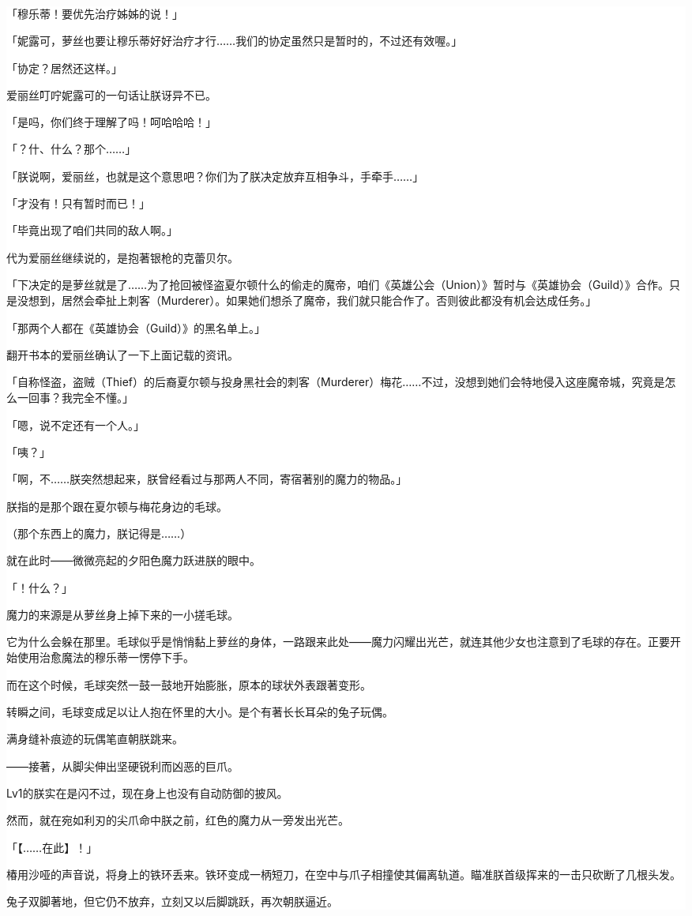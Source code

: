 「穆乐蒂！要优先治疗姊姊的说！」

「妮露可，萝丝也要让穆乐蒂好好治疗才行……我们的协定虽然只是暂时的，不过还有效喔。」

「协定？居然还这样。」

爱丽丝叮咛妮露可的一句话让朕讶异不已。

「是吗，你们终于理解了吗！呵哈哈哈！」

「？什、什么？那个……」

「朕说啊，爱丽丝，也就是这个意思吧？你们为了朕决定放弃互相争斗，手牵手……」

「才没有！只有暂时而已！」

「毕竟出现了咱们共同的敌人啊。」

代为爱丽丝继续说的，是抱著银枪的克蕾贝尔。

「下决定的是萝丝就是了……为了抢回被怪盗夏尔顿什么的偷走的魔帝，咱们《英雄公会（Union）》暂时与《英雄协会（Guild）》合作。只是没想到，居然会牵扯上刺客（Murderer）。如果她们想杀了魔帝，我们就只能合作了。否则彼此都没有机会达成任务。」

「那两个人都在《英雄协会（Guild）》的黑名单上。」

翻开书本的爱丽丝确认了一下上面记载的资讯。

「自称怪盗，盗贼（Thief）的后裔夏尔顿与投身黑社会的刺客（Murderer）梅花……不过，没想到她们会特地侵入这座魔帝城，究竟是怎么一回事？我完全不懂。」

「嗯，说不定还有一个人。」

「咦？」

「啊，不……朕突然想起来，朕曾经看过与那两人不同，寄宿著别的魔力的物品。」

朕指的是那个跟在夏尔顿与梅花身边的毛球。

（那个东西上的魔力，朕记得是……）

就在此时——微微亮起的夕阳色魔力跃进朕的眼中。

「！什么？」

魔力的来源是从萝丝身上掉下来的一小搓毛球。

它为什么会躲在那里。毛球似乎是悄悄黏上萝丝的身体，一路跟来此处——魔力闪耀出光芒，就连其他少女也注意到了毛球的存在。正要开始使用治愈魔法的穆乐蒂一愣停下手。

而在这个时候，毛球突然一鼓一鼓地开始膨胀，原本的球状外表跟著变形。

转瞬之间，毛球变成足以让人抱在怀里的大小。是个有著长长耳朵的兔子玩偶。

满身缝补痕迹的玩偶笔直朝朕跳来。

——接著，从脚尖伸出坚硬锐利而凶恶的巨爪。

Lv1的朕实在是闪不过，现在身上也没有自动防御的披风。

然而，就在宛如利刃的尖爪命中朕之前，红色的魔力从一旁发出光芒。

「【……在此】！」

椿用沙哑的声音说，将身上的铁环丢来。铁环变成一柄短刀，在空中与爪子相撞使其偏离轨道。瞄准朕首级挥来的一击只砍断了几根头发。

兔子双脚著地，但它仍不放弃，立刻又以后脚跳跃，再次朝朕逼近。
